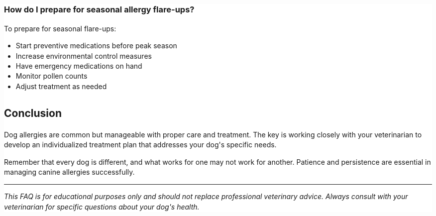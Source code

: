 ### How do I prepare for seasonal allergy flare-ups?
To prepare for seasonal flare-ups:
- Start preventive medications before peak season
- Increase environmental control measures
- Have emergency medications on hand
- Monitor pollen counts
- Adjust treatment as needed

## Conclusion

Dog allergies are common but manageable with proper care and treatment. The key is working closely with your veterinarian to develop an individualized treatment plan that addresses your dog's specific needs.

Remember that every dog is different, and what works for one may not work for another. Patience and persistence are essential in managing canine allergies successfully.

---

*This FAQ is for educational purposes only and should not replace professional veterinary advice. Always consult with your veterinarian for specific questions about your dog's health.*
